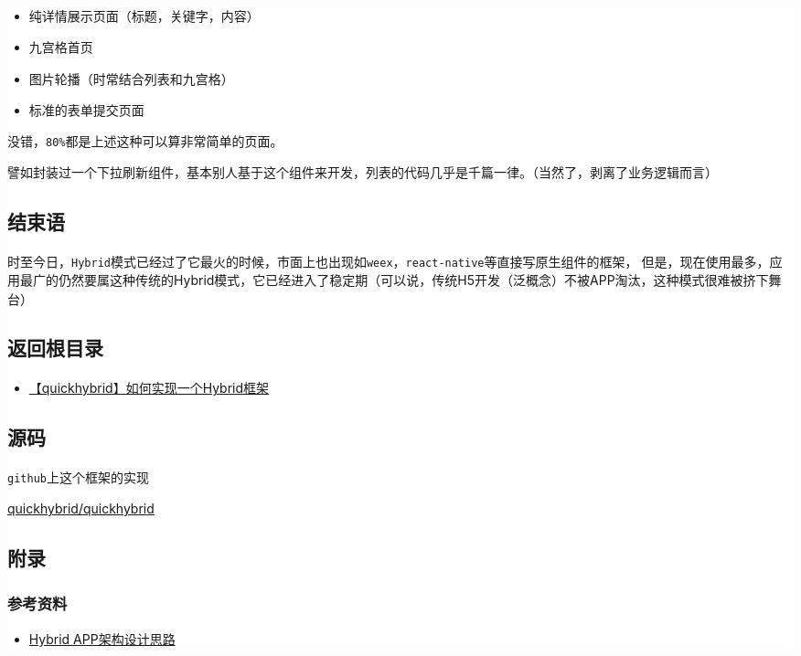 - 纯详情展示页面（标题，关键字，内容）

- 九宫格首页

- 图片轮播（时常结合列表和九宫格）

- 标准的表单提交页面

没错，`80%`都是上述这种可以算非常简单的页面。

譬如封装过一个下拉刷新组件，基本别人基于这个组件来开发，列表的代码几乎是千篇一律。（当然了，剥离了业务逻辑而言）

## 结束语

时至今日，`Hybrid`模式已经过了它最火的时候，市面上也出现如`weex`，`react-native`等直接写原生组件的框架，
但是，现在使用最多，应用最广的仍然要属这种传统的Hybrid模式，它已经进入了稳定期（可以说，传统H5开发（泛概念）不被APP淘汰，这种模式很难被挤下舞台）

## 返回根目录

- [【quickhybrid】如何实现一个Hybrid框架](https://github.com/quickhybrid/quickhybrid/issues/12)

## 源码

`github`上这个框架的实现

[quickhybrid/quickhybrid](https://github.com/quickhybrid/quickhybrid)

## 附录

### 参考资料

- [Hybrid APP架构设计思路](https://segmentfault.com/a/1190000004263182)